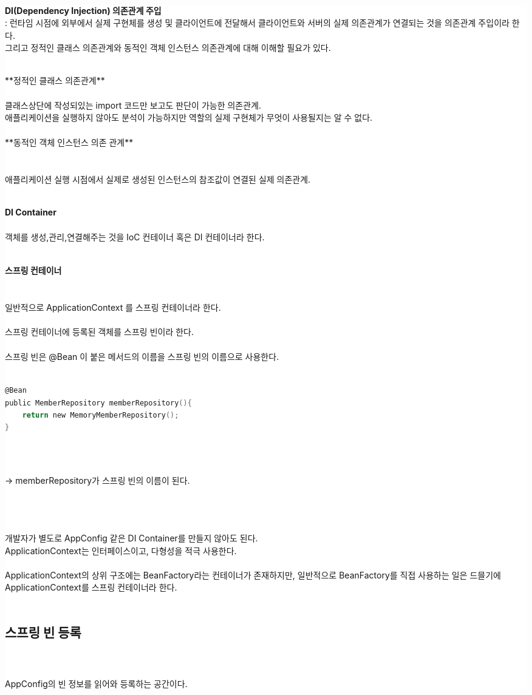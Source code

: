 **DI(Dependency Injection) 의존관계 주입** <br>
: 런타임 시점에 외부에서 실제 구현체를 생성 및 클라이언트에 전달해서 클라이언트와 서버의 실제 의존관계가 연결되는 것을 의존관계 주입이라 한다. <br>
그리고 정적인 클래스 의존관계와 동적인 객체 인스턴스 의존관계에 대해 이해할 필요가 있다.<br>

<br>
**정적인 클래스 의존관계** <br>
<br>
클래스상단에 작성되있는 import 코드만 보고도 판단이 가능한 의존관계.<br>
애플리케이션을 실행하지 않아도 분석이 가능하지만 역할의 실제 구현체가 무엇이 사용될지는 알 수 없다.<br>
<br>
**동적인 객체 인스턴스 의존 관계** <br>
<br>
<br>애플리케이션 실행 시점에서 실제로 생성된 인스턴스의 참조값이 연결된 실제 의존관계.<br>
<br>

**DI Container** <br>
<br>객체를 생성,관리,연결해주는 것을 IoC 컨테이너 혹은 DI 컨테이너라 한다. <br>
<br>

**스프링 컨테이너** <br>
<br>
<br> 일반적으로 ApplicationContext 를 스프링 컨테이너라 한다.<br>
<br>스프링 컨테이너에 등록된 객체를 스프링 빈이라 한다. <br>
<br> 스프링 빈은 @Bean 이 붙은 메서드의 이름을 스프링 빈의 이름으로 사용한다. <br>
<br>

```C
@Bean
public MemberRepository memberRepository(){
	return new MemoryMemberRepository();
}
```

<br>
<br>

→ memberRepository가 스프링 빈의 이름이 된다.<br>
<br>
<br>
<br>

개발자가 별도로 AppConfig 같은 DI Container를 만들지 않아도 된다.<br>
ApplicationContext는 인터페이스이고, 다형성을 적극 사용한다. <br>
<br>
ApplicationContext의 상위 구조에는 BeanFactory라는 컨테이너가 존재하지만, 일반적으로 BeanFactory를 직접 사용하는 일은 드믈기에 ApplicationContext를 스프링 컨테이너라 한다. <br>
<br>

## 스프링 빈 등록
<br>
<br>
AppConfig의 빈 정보를 읽어와 등록하는 공간이다.
<br>
